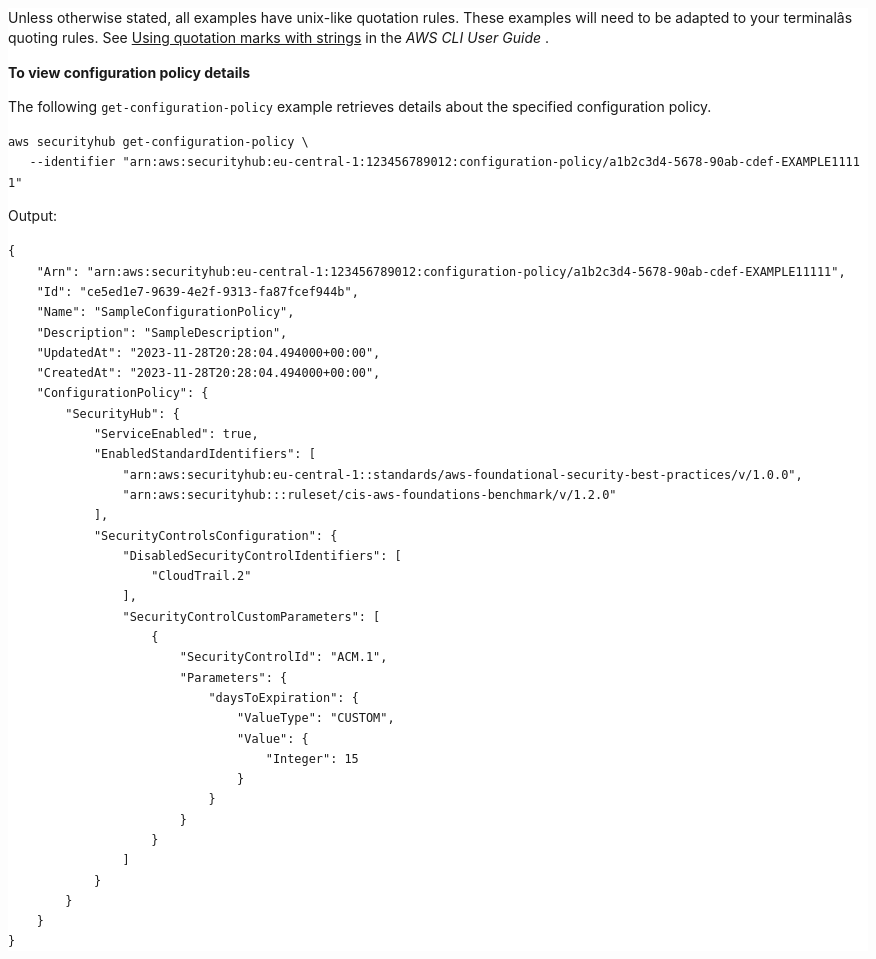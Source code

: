Unless otherwise stated, all examples have unix-like quotation rules. These examples will need to be adapted to your terminalâs quoting rules. See [Using quotation marks with strings](https://docs.aws.amazon.com/cli/latest/userguide/cli-usage-parameters-quoting-strings.html) in the *AWS CLI User Guide* .

**To view configuration policy details**

The following `get-configuration-policy` example retrieves details about the specified configuration policy.

```
aws securityhub get-configuration-policy \
   --identifier "arn:aws:securityhub:eu-central-1:123456789012:configuration-policy/a1b2c3d4-5678-90ab-cdef-EXAMPLE11111"
```

Output:

```
{
    "Arn": "arn:aws:securityhub:eu-central-1:123456789012:configuration-policy/a1b2c3d4-5678-90ab-cdef-EXAMPLE11111",
    "Id": "ce5ed1e7-9639-4e2f-9313-fa87fcef944b",
    "Name": "SampleConfigurationPolicy",
    "Description": "SampleDescription",
    "UpdatedAt": "2023-11-28T20:28:04.494000+00:00",
    "CreatedAt": "2023-11-28T20:28:04.494000+00:00",
    "ConfigurationPolicy": {
        "SecurityHub": {
            "ServiceEnabled": true,
            "EnabledStandardIdentifiers": [
                "arn:aws:securityhub:eu-central-1::standards/aws-foundational-security-best-practices/v/1.0.0",
                "arn:aws:securityhub:::ruleset/cis-aws-foundations-benchmark/v/1.2.0"
            ],
            "SecurityControlsConfiguration": {
                "DisabledSecurityControlIdentifiers": [
                    "CloudTrail.2"
                ],
                "SecurityControlCustomParameters": [
                    {
                        "SecurityControlId": "ACM.1",
                        "Parameters": {
                            "daysToExpiration": {
                                "ValueType": "CUSTOM",
                                "Value": {
                                    "Integer": 15
                                }
                            }
                        }
                    }
                ]
            }
        }
    }
}
```
